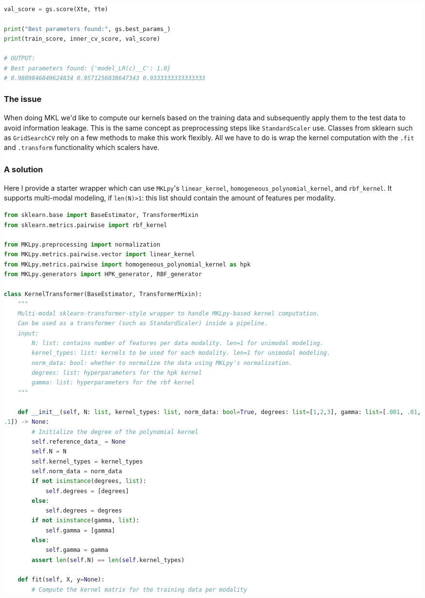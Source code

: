 ```py
val_score = gs.score(Xte, Yte)

print("Best parameters found:", gs.best_params_)
print(train_score, inner_cv_score, val_score)

# OUTPUT:
# Best parameters found: {'model_LR(c)__C': 1.0}
# 0.9809846849624834 0.9571256038647343 0.9333333333333333
```

### The issue
 
When doing MKL we'd like to compute our kernels based on the training data and subsequently apply them to the test data to avoid information leakage. This is the same concept as preprocessing steps like `StandardScaler` use. Classes from sklearn such as `GridSearchCV` rely on a few methods to make this work flexibly. All we have to do is wrap the kernel computation with the `.fit` and `.transform` functionality which scalers have.

### A solution

Here I provide a starter wrapper which can use `MKLpy`'s `linear_kernel`, `homogeneous_polynomial_kernel`, and `rbf_kernel`. It supports multi-modal modeling, if `len(N)>1`: this list should contain the amount of features per modality.

```py
from sklearn.base import BaseEstimator, TransformerMixin
from sklearn.metrics.pairwise import rbf_kernel

from MKLpy.preprocessing import normalization
from MKLpy.metrics.pairwise.vector import linear_kernel
from MKLpy.metrics.pairwise import homogeneous_polynomial_kernel as hpk
from MKLpy.generators import HPK_generator, RBF_generator

class KernelTransformer(BaseEstimator, TransformerMixin):
    """
    Multi-modal sklearn-transformer-style wrapper to handle MKLpy-based kernel computation.
    Can be used as a transformer (such as StandardScaler) inside a pipeline.
    input:
        N: list: contains number of features per data modality. len=1 for unimodal modeling.
        kernel_types: list: kernels to be used for each modality. len=1 for unimodal modeling.
        norm_data: bool: whether to normalize the data using MKLpy's normalization.
        degrees: list: hyperparameters for the hpk kernel
        gamma: list: hyperparameters for the rbf kernel
    """
        
    def __init__(self, N: list, kernel_types: list, norm_data: bool=True, degrees: list=[1,2,3], gamma: list=[.001, .01, .1]) -> None:
        # Initialize the degree of the polynomial kernel
        self.reference_data_ = None
        self.N = N
        self.kernel_types = kernel_types
        self.norm_data = norm_data
        if not isinstance(degrees, list):
            self.degrees = [degrees]
        else:
            self.degrees = degrees
        if not isinstance(gamma, list):
            self.gamma = [gamma]
        else:
            self.gamma = gamma
        assert len(self.N) == len(self.kernel_types)
        
    def fit(self, X, y=None):
        # Compute the kernel matrix for the training data per modality
```